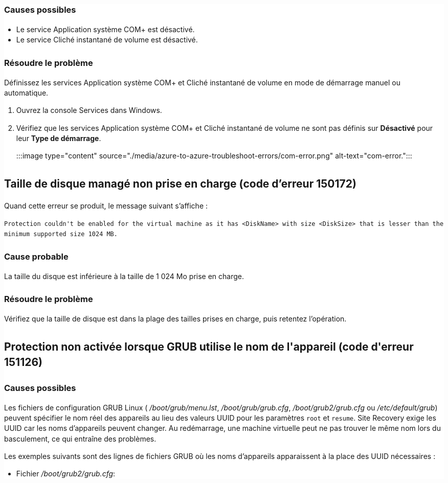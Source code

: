 ### <a name="possible-causes"></a>Causes possibles

- Le service Application système COM+ est désactivé.
- Le service Cliché instantané de volume est désactivé.

### <a name="fix-the-problem"></a>Résoudre le problème

Définissez les services Application système COM+ et Cliché instantané de volume en mode de démarrage manuel ou automatique.

1. Ouvrez la console Services dans Windows.
1. Vérifiez que les services Application système COM+ et Cliché instantané de volume ne sont pas définis sur **Désactivé** pour leur **Type de démarrage**.

   :::image type="content" source="./media/azure-to-azure-troubleshoot-errors/com-error.png" alt-text="com-error.":::

## <a name="unsupported-managed-disk-size-error-code-150172"></a>Taille de disque managé non prise en charge (code d’erreur 150172)

Quand cette erreur se produit, le message suivant s’affiche :

```Output
Protection couldn't be enabled for the virtual machine as it has <DiskName> with size <DiskSize> that is lesser than the minimum supported size 1024 MB.
```

### <a name="possible-cause"></a>Cause probable

La taille du disque est inférieure à la taille de 1 024 Mo prise en charge.

### <a name="fix-the-problem"></a>Résoudre le problème

Vérifiez que la taille de disque est dans la plage des tailles prises en charge, puis retentez l’opération.

## <a name="protection-not-enabled-when-grub-uses-device-name-error-code-151126"></a>Protection non activée lorsque GRUB utilise le nom de l'appareil (code d'erreur 151126)

### <a name="possible-causes"></a>Causes possibles

Les fichiers de configuration GRUB Linux ( _/boot/grub/menu.lst_, _/boot/grub/grub.cfg_, _/boot/grub2/grub.cfg_ ou _/etc/default/grub_) peuvent spécifier le nom réel des appareils au lieu des valeurs UUID pour les paramètres `root` et `resume`. Site Recovery exige les UUID car les noms d’appareils peuvent changer. Au redémarrage, une machine virtuelle peut ne pas trouver le même nom lors du basculement, ce qui entraîne des problèmes.

Les exemples suivants sont des lignes de fichiers GRUB où les noms d’appareils apparaissent à la place des UUID nécessaires :

- Fichier _/boot/grub2/grub.cfg_:
